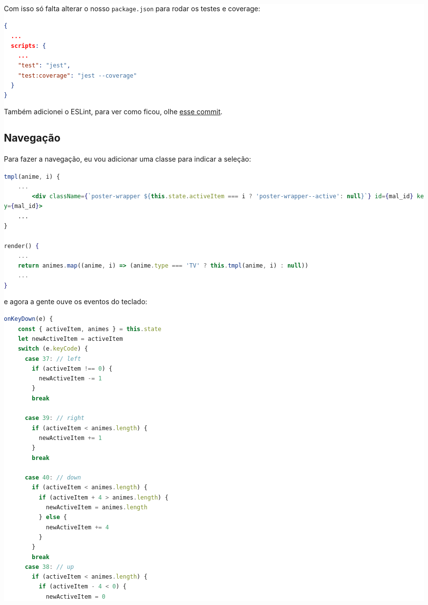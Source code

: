 Com isso só falta alterar o nosso `package.json` para rodar os testes e coverage:

```json
{
  ...
  scripts: {
    ...
    "test": "jest",
    "test:coverage": "jest --coverage"
  }
}
```

Também adicionei o ESLint, para ver como ficou, olhe [esse commit](https://github.com/paulopotter/my-first-smart-tv-app/commit/853e5bf).

## Navegação

Para fazer a navegação, eu vou adicionar uma classe para indicar a seleção:

```jsx
tmpl(anime, i) {
    ...
        <div className={`poster-wrapper ${this.state.activeItem === i ? 'poster-wrapper--active': null}`} id={mal_id} key={mal_id}>
    ...
}

render() {
    ...
    return animes.map((anime, i) => (anime.type === 'TV' ? this.tmpl(anime, i) : null))
    ...
}
```

e agora a gente ouve os eventos do teclado:

```jsx
onKeyDown(e) {
    const { activeItem, animes } = this.state
    let newActiveItem = activeItem
    switch (e.keyCode) {
      case 37: // left
        if (activeItem !== 0) {
          newActiveItem -= 1
        }
        break

      case 39: // right
        if (activeItem < animes.length) {
          newActiveItem += 1
        }
        break

      case 40: // down
        if (activeItem < animes.length) {
          if (activeItem + 4 > animes.length) {
            newActiveItem = animes.length
          } else {
            newActiveItem += 4
          }
        }
        break
      case 38: // up
        if (activeItem < animes.length) {
          if (activeItem - 4 < 0) {
            newActiveItem = 0
```